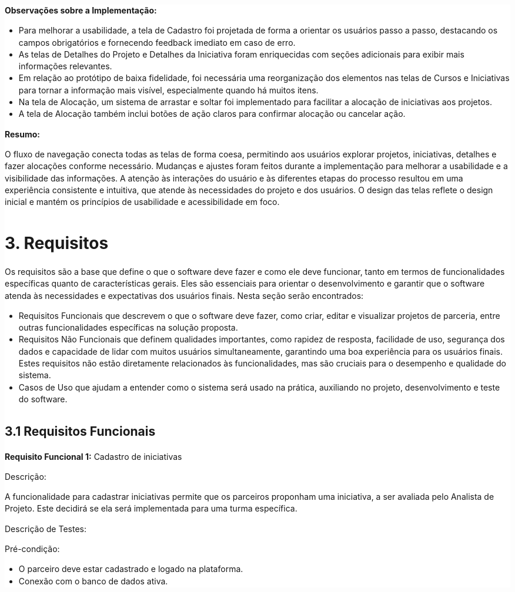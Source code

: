 **Observações sobre a Implementação:**

- Para melhorar a usabilidade, a tela de Cadastro foi projetada de forma a orientar os usuários passo a passo, destacando os campos obrigatórios e fornecendo feedback imediato em caso de erro.
- As telas de Detalhes do Projeto e Detalhes da Iniciativa foram enriquecidas com seções adicionais para exibir mais informações relevantes.
- Em relação ao protótipo de baixa fidelidade, foi necessária uma reorganização dos elementos nas telas de Cursos e Iniciativas para tornar a informação mais visível, especialmente quando há muitos itens.
- Na tela de Alocação, um sistema de arrastar e soltar foi implementado para facilitar a alocação de iniciativas aos projetos.
- A tela de Alocação também inclui botões de ação claros para confirmar alocação ou cancelar ação.

**Resumo:**

O fluxo de navegação conecta todas as telas de forma coesa, permitindo aos usuários explorar projetos, iniciativas, detalhes e fazer alocações conforme necessário. Mudanças e ajustes foram feitos durante a implementação para melhorar a usabilidade e a visibilidade das informações. A atenção às interações do usuário e às diferentes etapas do processo resultou em uma experiência consistente e intuitiva, que atende às necessidades do projeto e dos usuários. O design das telas reflete o design inicial e mantém os princípios de usabilidade e acessibilidade em foco.

# 3. Requisitos

Os requisitos são a base que define o que o software deve fazer e como ele deve funcionar, tanto em termos de funcionalidades específicas quanto de características gerais. Eles são essenciais para orientar o desenvolvimento e garantir que o software atenda às necessidades e expectativas dos usuários finais. Nesta seção serão encontrados:

- Requisitos Funcionais que descrevem o que o software deve fazer, como criar, editar e visualizar projetos de parceria, entre outras funcionalidades específicas na solução proposta.
- Requisitos Não Funcionais que definem qualidades importantes, como rapidez de resposta, facilidade de uso, segurança dos dados e capacidade de lidar com muitos usuários simultaneamente, garantindo uma boa experiência para os usuários finais. Estes requisitos não estão diretamente relacionados às funcionalidades, mas são cruciais para o desempenho e qualidade do sistema.
- Casos de Uso que ajudam a entender como o sistema será usado na prática, auxiliando no projeto, desenvolvimento e teste do software.

## 3.1 Requisitos Funcionais

**Requisito Funcional 1:** Cadastro de iniciativas

Descrição:

A funcionalidade para cadastrar iniciativas permite que os parceiros proponham uma iniciativa, a ser avaliada pelo Analista de Projeto. Este decidirá se ela será implementada para uma turma específica.


Descrição de Testes:

Pré-condição:

- O parceiro deve estar cadastrado e logado na plataforma.
- Conexão com o banco de dados ativa.
